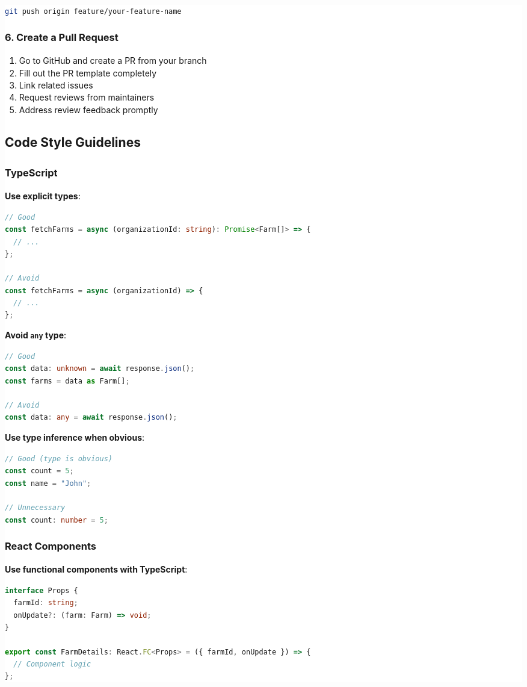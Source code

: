 ```bash
git push origin feature/your-feature-name
```

### 6. Create a Pull Request

1. Go to GitHub and create a PR from your branch
2. Fill out the PR template completely
3. Link related issues
4. Request reviews from maintainers
5. Address review feedback promptly

## Code Style Guidelines

### TypeScript

**Use explicit types**:
```typescript
// Good
const fetchFarms = async (organizationId: string): Promise<Farm[]> => {
  // ...
};

// Avoid
const fetchFarms = async (organizationId) => {
  // ...
};
```

**Avoid `any` type**:
```typescript
// Good
const data: unknown = await response.json();
const farms = data as Farm[];

// Avoid
const data: any = await response.json();
```

**Use type inference when obvious**:
```typescript
// Good (type is obvious)
const count = 5;
const name = "John";

// Unnecessary
const count: number = 5;
```

### React Components

**Use functional components with TypeScript**:
```typescript
interface Props {
  farmId: string;
  onUpdate?: (farm: Farm) => void;
}

export const FarmDetails: React.FC<Props> = ({ farmId, onUpdate }) => {
  // Component logic
};
```
